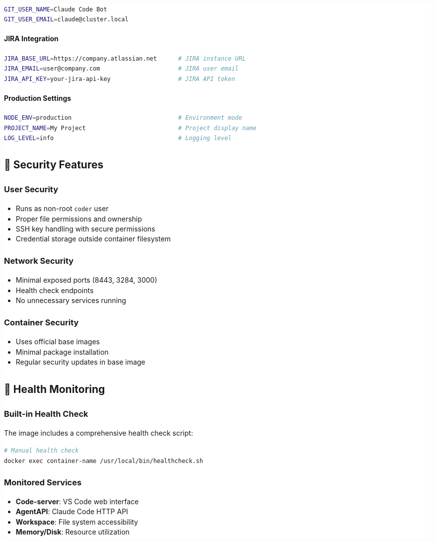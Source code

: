 ```bash
GIT_USER_NAME=Claude Code Bot
GIT_USER_EMAIL=claude@cluster.local
```

#### JIRA Integration
```bash
JIRA_BASE_URL=https://company.atlassian.net      # JIRA instance URL
JIRA_EMAIL=user@company.com                      # JIRA user email
JIRA_API_KEY=your-jira-api-key                   # JIRA API token
```

#### Production Settings
```bash
NODE_ENV=production                              # Environment mode
PROJECT_NAME=My Project                          # Project display name
LOG_LEVEL=info                                   # Logging level
```

## 🔐 Security Features

### User Security
- Runs as non-root `coder` user
- Proper file permissions and ownership
- SSH key handling with secure permissions
- Credential storage outside container filesystem

### Network Security
- Minimal exposed ports (8443, 3284, 3000)
- Health check endpoints
- No unnecessary services running

### Container Security
- Uses official base images
- Minimal package installation
- Regular security updates in base image

## 🏥 Health Monitoring

### Built-in Health Check
The image includes a comprehensive health check script:

```bash
# Manual health check
docker exec container-name /usr/local/bin/healthcheck.sh
```

### Monitored Services
- **Code-server**: VS Code web interface
- **AgentAPI**: Claude Code HTTP API
- **Workspace**: File system accessibility
- **Memory/Disk**: Resource utilization

